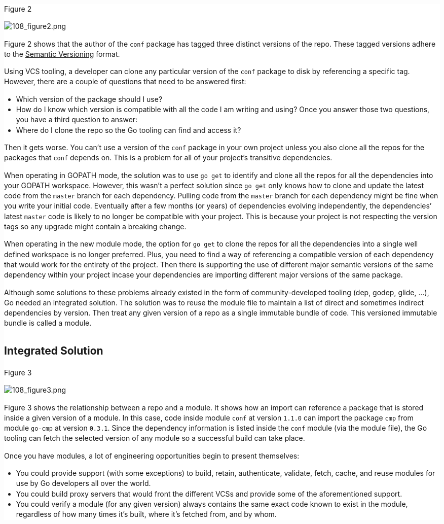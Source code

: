 Figure 2

![108_figure2.png](https://www.ardanlabs.com/images/goinggo/108_figure2.png)

Figure 2 shows that the author of the `conf` package has tagged three distinct versions of the repo. These tagged versions adhere to the [Semantic Versioning](https://semver.org/) format.

Using VCS tooling, a developer can clone any particular version of the `conf` package to disk by referencing a specific tag. However, there are a couple of questions that need to be answered first:

* Which version of the package should I use?
* How do I know which version is compatible with all the code I am writing and using?
Once you answer those two questions, you have a third question to answer:
* Where do I clone the repo so the Go tooling can find and access it?

Then it gets worse. You can’t use a version of the `conf` package in your own project unless you also clone all the repos for the packages that `conf` depends on. This is a problem for all of your project’s transitive dependencies.

When operating in GOPATH mode, the solution was to use `go get` to identify and clone all the repos for all the dependencies into your GOPATH workspace. However, this wasn’t a perfect solution since `go get` only knows how to clone and update the latest code from the `master` branch for each dependency. Pulling code from the `master` branch for each dependency might be fine when you write your initial code. Eventually after a few months (or years) of dependencies evolving independently, the dependencies’ latest `master` code is likely to no longer be compatible with your project. This is because your project is not respecting the version tags so any upgrade might contain a breaking change.

When operating in the new module mode, the option for `go get` to clone the repos for all the dependencies into a single well defined workspace is no longer preferred. Plus, you need to find a way of referencing a compatible version of each dependency that would work for the entirety of the project. Then there is supporting the use of different major semantic versions of the same dependency within your project incase your dependencies are importing different major versions of the same package.

Although some solutions to these problems already existed in the form of community-developed tooling (dep, godep, glide, …), Go needed an integrated solution. The solution was to reuse the module file to maintain a list of direct and sometimes indirect dependencies by version. Then treat any given version of a repo as a single immutable bundle of code. This versioned immutable bundle is called a module.

## Integrated Solution

Figure 3

![108_figure3.png](https://www.ardanlabs.com/images/goinggo/108_figure3.png)

Figure 3 shows the relationship between a repo and a module. It shows how an import can reference a package that is stored inside a given version of a module. In this case, code inside module `conf` at version `1.1.0` can import the package `cmp` from module `go-cmp` at version `0.3.1`. Since the dependency information is listed inside the `conf` module (via the module file), the Go tooling can fetch the selected version of any module so a successful build can take place.

Once you have modules, a lot of engineering opportunities begin to present themselves:
* You could provide support (with some exceptions) to build, retain, authenticate, validate, fetch, cache, and reuse modules for use by Go developers all over the world.
* You could build proxy servers that would front the different VCSs and provide some of the aforementioned support.
* You could verify a module (for any given version) always contains the same exact code known to exist in the module, regardless of how many times it’s built, where it’s fetched from, and by whom.
